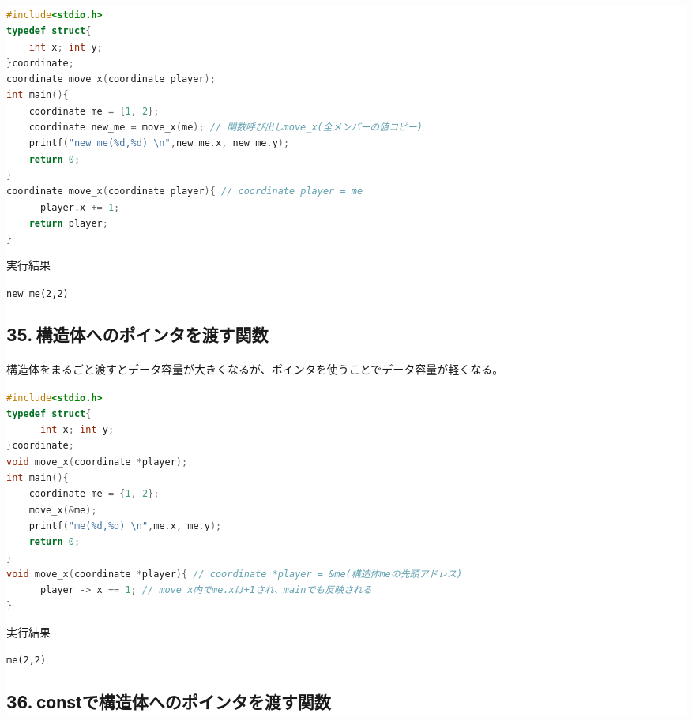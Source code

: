 ```c
#include<stdio.h>
typedef struct{
  	int x; int y;
}coordinate;
coordinate move_x(coordinate player);
int main(){
    coordinate me = {1, 2};
    coordinate new_me = move_x(me); // 関数呼び出しmove_x(全メンバーの値コピー)
    printf("new_me(%d,%d) \n",new_me.x, new_me.y);
    return 0;
}
coordinate move_x(coordinate player){ // coordinate player = me
	  player.x += 1;
  	return player;
}
```
実行結果
```
new_me(2,2)
```


<a id="anchor35"></a>

## 35. 構造体へのポインタを渡す関数

構造体をまるごと渡すとデータ容量が大きくなるが、ポインタを使うことでデータ容量が軽くなる。

```c
#include<stdio.h>
typedef struct{
	  int x; int y;
}coordinate;
void move_x(coordinate *player);
int main(){
    coordinate me = {1, 2};
    move_x(&me);
    printf("me(%d,%d) \n",me.x, me.y);
    return 0;
}
void move_x(coordinate *player){ // coordinate *player = &me(構造体meの先頭アドレス)
	  player -> x += 1; // move_x内でme.xは+1され、mainでも反映される
}
```
実行結果
```
me(2,2)
```


<a id="anchor36"></a>

## 36. constで構造体へのポインタを渡す関数
